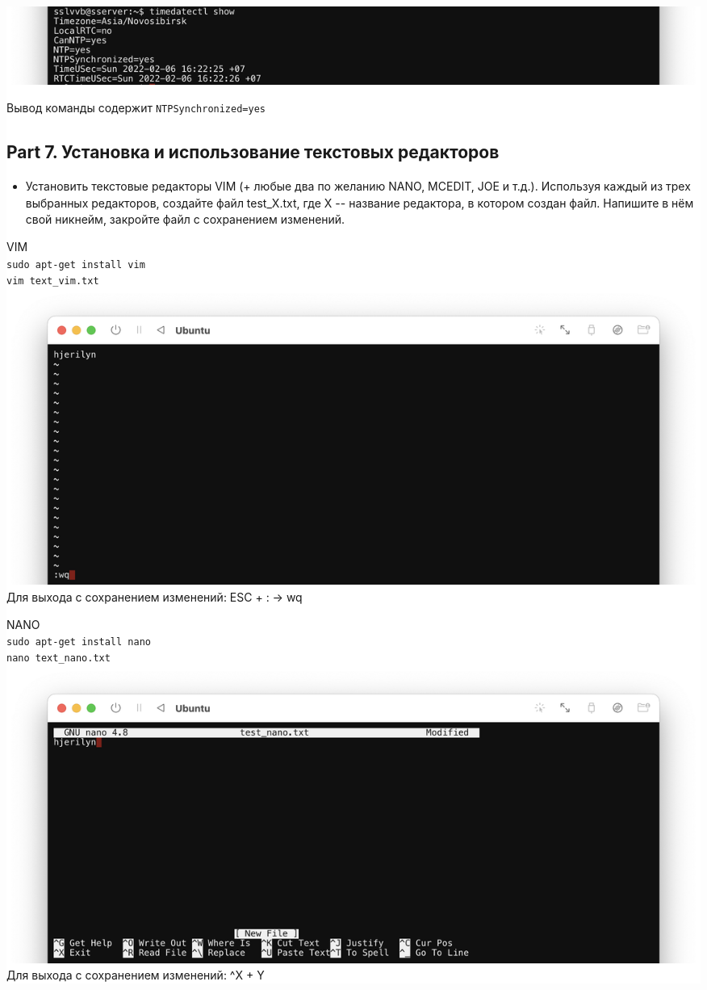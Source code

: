 ![time](/linux/images/Part5_5.png)

Вывод команды содержит `NTPSynchronized=yes`

## Part 7. Установка и использование текстовых редакторов

- Установить текстовые редакторы VIM (+ любые два по желанию NANO, MCEDIT, JOE и т.д.). Используя каждый из трех выбранных редакторов, создайте файл test_X.txt, где X -- название редактора, в котором создан файл. Напишите в нём свой никнейм, закройте файл с сохранением изменений.

VIM<br>
`sudo apt-get install vim`<br>
`vim text_vim.txt`
![vim](/linux/images/Part6_1.png)
Для выхода с сохранением изменений: ESC + : -> wq

NANO<br>
`sudo apt-get install nano`<br>
`nano text_nano.txt`
![nano](/linux/images/Part6_2.png)
Для выхода с сохранением изменений: ^X + Y
